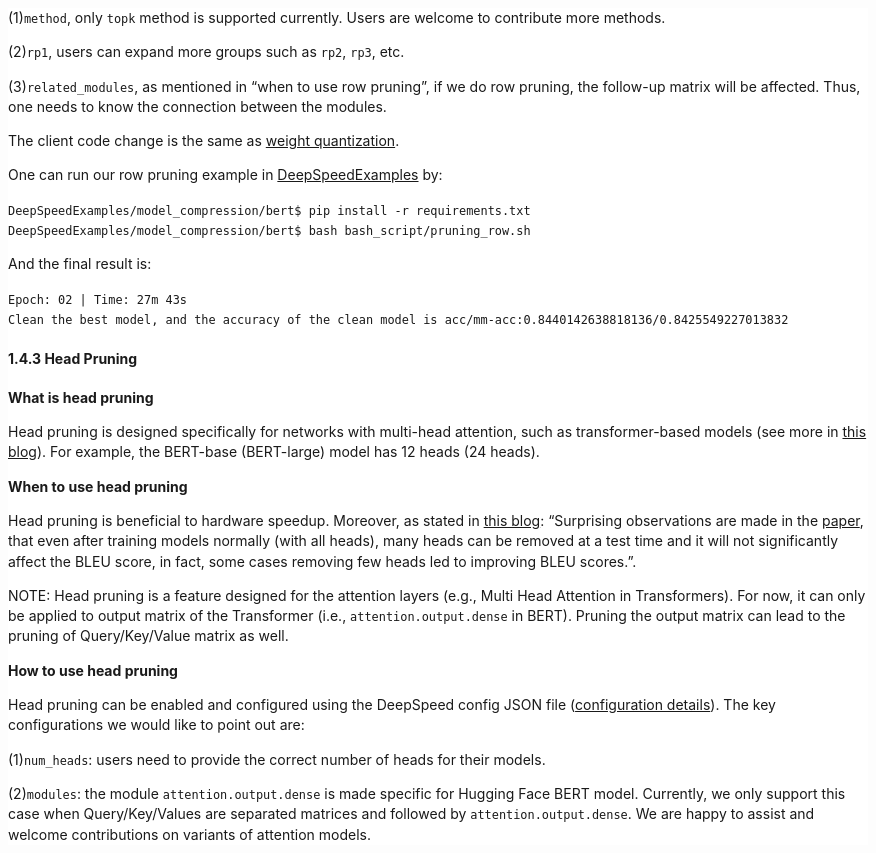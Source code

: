 (1)`method`, only `topk` method is supported currently. Users are welcome to contribute more methods.

(2)`rp1`, users can expand more groups such as `rp2`, `rp3`, etc.

(3)`related_modules`, as mentioned in “when to use row pruning”, if we do row pruning, the follow-up matrix will be affected. Thus, one needs to know the connection between the modules.

The client code change is the same as [weight quantization](#12-weight-quantization).

One can run our row pruning example in [DeepSpeedExamples](https://github.com/microsoft/DeepSpeedExamples) by:

```shell
DeepSpeedExamples/model_compression/bert$ pip install -r requirements.txt
DeepSpeedExamples/model_compression/bert$ bash bash_script/pruning_row.sh
```

And the final result is:

```shell
Epoch: 02 | Time: 27m 43s
Clean the best model, and the accuracy of the clean model is acc/mm-acc:0.8440142638818136/0.8425549227013832
```

#### 1.4.3 Head Pruning
**What is head pruning**

Head pruning is designed specifically for networks with multi-head attention, such as transformer-based models (see more in [this blog](https://towardsdatascience.com/transformers-explained-visually-part-3-multi-head-attention-deep-dive-1c1ff1024853)). For example, the BERT-base (BERT-large) model has 12 heads (24 heads).

**When to use head pruning**

Head pruning is beneficial to hardware speedup. Moreover, as stated in [this blog](https://towardsdatascience.com/head-pruning-in-transformer-models-ec222ca9ece7): “Surprising observations are made in the [paper](https://arxiv.org/abs/1905.09418), that even after training models normally (with all heads), many heads can be removed at a test time and it will not significantly affect the BLEU score, in fact, some cases removing few heads led to improving BLEU scores.”.

NOTE: Head pruning is a feature designed for the attention layers (e.g., Multi Head Attention in Transformers). For now, it can only be applied to output matrix of the Transformer (i.e., `attention.output.dense` in BERT). Pruning the output matrix can lead to the pruning of Query/Key/Value matrix as well.

**How to use head pruning**

Head pruning can be enabled and configured using the DeepSpeed config JSON file ([configuration details](/docs/config-json/#head-pruning)). The key configurations we would like to point out are:

(1)`num_heads`: users need to provide the correct number of heads for their models.

(2)`modules`: the module `attention.output.dense` is made specific for Hugging Face BERT model. Currently, we only support this case when Query/Key/Values are separated matrices and followed by `attention.output.dense`. We are happy to assist and welcome contributions on variants of attention models.
